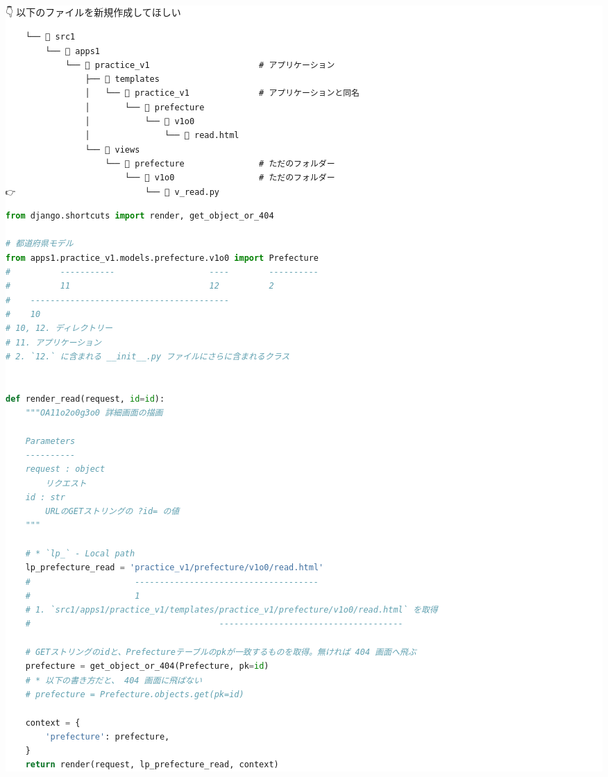 👇 以下のファイルを新規作成してほしい  

```plaintext
    └── 📂 src1
        └── 📂 apps1
            └── 📂 practice_v1                      # アプリケーション
                ├── 📂 templates
                │   └── 📂 practice_v1              # アプリケーションと同名
                │       └── 📂 prefecture
                │           └── 📂 v1o0
                │               └── 📄 read.html
                └── 📂 views
                    └── 📂 prefecture               # ただのフォルダー
                        └── 📂 v1o0                 # ただのフォルダー
👉                          └── 📄 v_read.py
```

```py
from django.shortcuts import render, get_object_or_404

# 都道府県モデル
from apps1.practice_v1.models.prefecture.v1o0 import Prefecture
#          -----------                   ----        ----------
#          11                            12          2
#    ----------------------------------------
#    10
# 10, 12. ディレクトリー
# 11. アプリケーション
# 2. `12.` に含まれる __init__.py ファイルにさらに含まれるクラス


def render_read(request, id=id):
    """OA11o2o0g3o0 詳細画面の描画

    Parameters
    ----------
    request : object
        リクエスト
    id : str
        URLのGETストリングの ?id= の値
    """

    # * `lp_` - Local path
    lp_prefecture_read = 'practice_v1/prefecture/v1o0/read.html'
    #                     -------------------------------------
    #                     1
    # 1. `src1/apps1/practice_v1/templates/practice_v1/prefecture/v1o0/read.html` を取得
    #                                      -------------------------------------

    # GETストリングのidと、Prefectureテーブルのpkが一致するものを取得。無ければ 404 画面へ飛ぶ
    prefecture = get_object_or_404(Prefecture, pk=id)
    # * 以下の書き方だと、 404 画面に飛ばない
    # prefecture = Prefecture.objects.get(pk=id)

    context = {
        'prefecture': prefecture,
    }
    return render(request, lp_prefecture_read, context)
```
